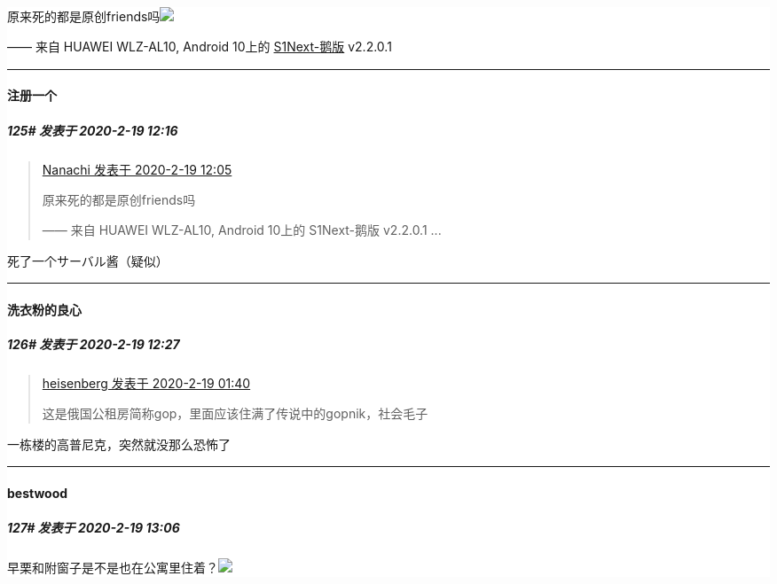 


原来死的都是原创friends吗<img src="https://static.saraba1st.com/image/smiley/face2017/067.png" referrerpolicy="no-referrer">

—— 来自 HUAWEI WLZ-AL10, Android 10上的 [S1Next-鹅版](https://github.com/ykrank/S1-Next/releases) v2.2.0.1







-----

####  注册一个  
##### 125#       发表于 2020-2-19 12:16



<blockquote><a href="httphttps://bbs.saraba1st.com/2b/forum.php?mod=redirect&amp;goto=findpost&amp;pid=46459587&amp;ptid=1914181" target="_blank">Nanachi 发表于 2020-2-19 12:05</a>

原来死的都是原创friends吗


—— 来自 HUAWEI WLZ-AL10, Android 10上的 S1Next-鹅版 v2.2.0.1 ...</blockquote>
死了一个サーバル酱（疑似）







-----

####  洗衣粉的良心  
##### 126#       发表于 2020-2-19 12:27



<blockquote><a href="httphttps://bbs.saraba1st.com/2b/forum.php?mod=redirect&amp;goto=findpost&amp;pid=46456731&amp;ptid=1914181" target="_blank">heisenberg 发表于 2020-2-19 01:40</a>

这是俄国公租房简称gop，里面应该住满了传说中的gopnik，社会毛子</blockquote>
一栋楼的高普尼克，突然就没那么恐怖了







-----

####  bestwood  
##### 127#       发表于 2020-2-19 13:06




早栗和附窗子是不是也在公寓里住着？<img src="https://static.saraba1st.com/image/smiley/face2017/001.png" referrerpolicy="no-referrer">


